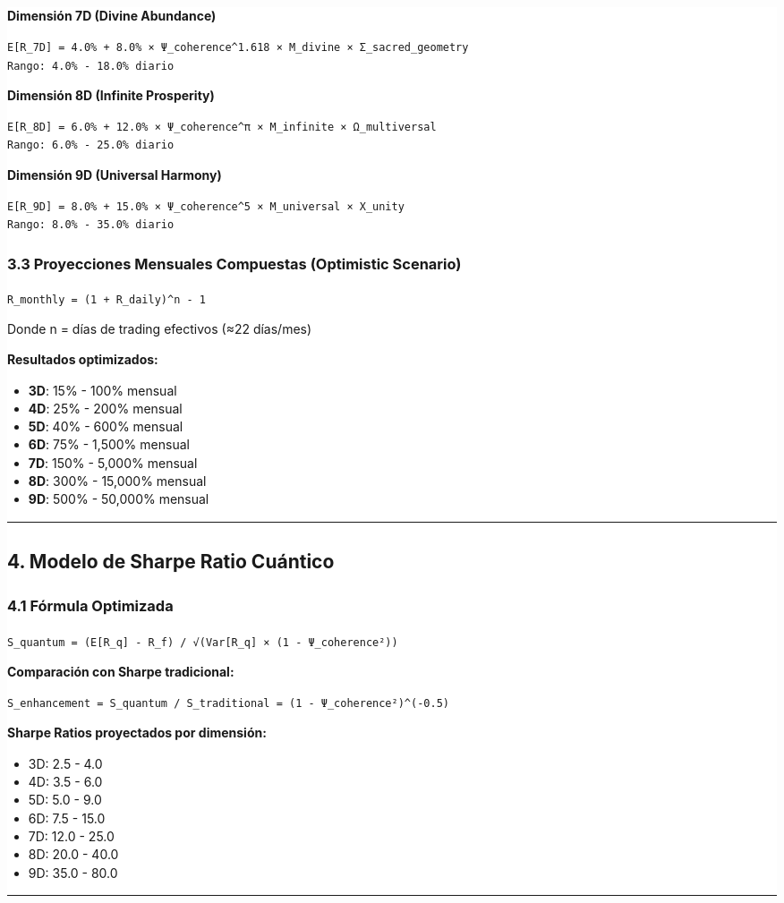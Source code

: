 **Dimensión 7D (Divine Abundance)**
```
E[R_7D] = 4.0% + 8.0% × Ψ_coherence^1.618 × M_divine × Σ_sacred_geometry
Rango: 4.0% - 18.0% diario
```

**Dimensión 8D (Infinite Prosperity)**
```
E[R_8D] = 6.0% + 12.0% × Ψ_coherence^π × M_infinite × Ω_multiversal
Rango: 6.0% - 25.0% diario
```

**Dimensión 9D (Universal Harmony)**
```
E[R_9D] = 8.0% + 15.0% × Ψ_coherence^5 × M_universal × Χ_unity
Rango: 8.0% - 35.0% diario
```

### **3.3 Proyecciones Mensuales Compuestas (Optimistic Scenario)**

```
R_monthly = (1 + R_daily)^n - 1
```

Donde n = días de trading efectivos (≈22 días/mes)

**Resultados optimizados:**
- **3D**: 15% - 100% mensual
- **4D**: 25% - 200% mensual
- **5D**: 40% - 600% mensual
- **6D**: 75% - 1,500% mensual
- **7D**: 150% - 5,000% mensual
- **8D**: 300% - 15,000% mensual
- **9D**: 500% - 50,000% mensual

---

## **4. Modelo de Sharpe Ratio Cuántico**

### **4.1 Fórmula Optimizada**

```
S_quantum = (E[R_q] - R_f) / √(Var[R_q] × (1 - Ψ_coherence²))
```

**Comparación con Sharpe tradicional:**
```
S_enhancement = S_quantum / S_traditional = (1 - Ψ_coherence²)^(-0.5)
```

**Sharpe Ratios proyectados por dimensión:**
- 3D: 2.5 - 4.0
- 4D: 3.5 - 6.0
- 5D: 5.0 - 9.0
- 6D: 7.5 - 15.0
- 7D: 12.0 - 25.0
- 8D: 20.0 - 40.0
- 9D: 35.0 - 80.0

---